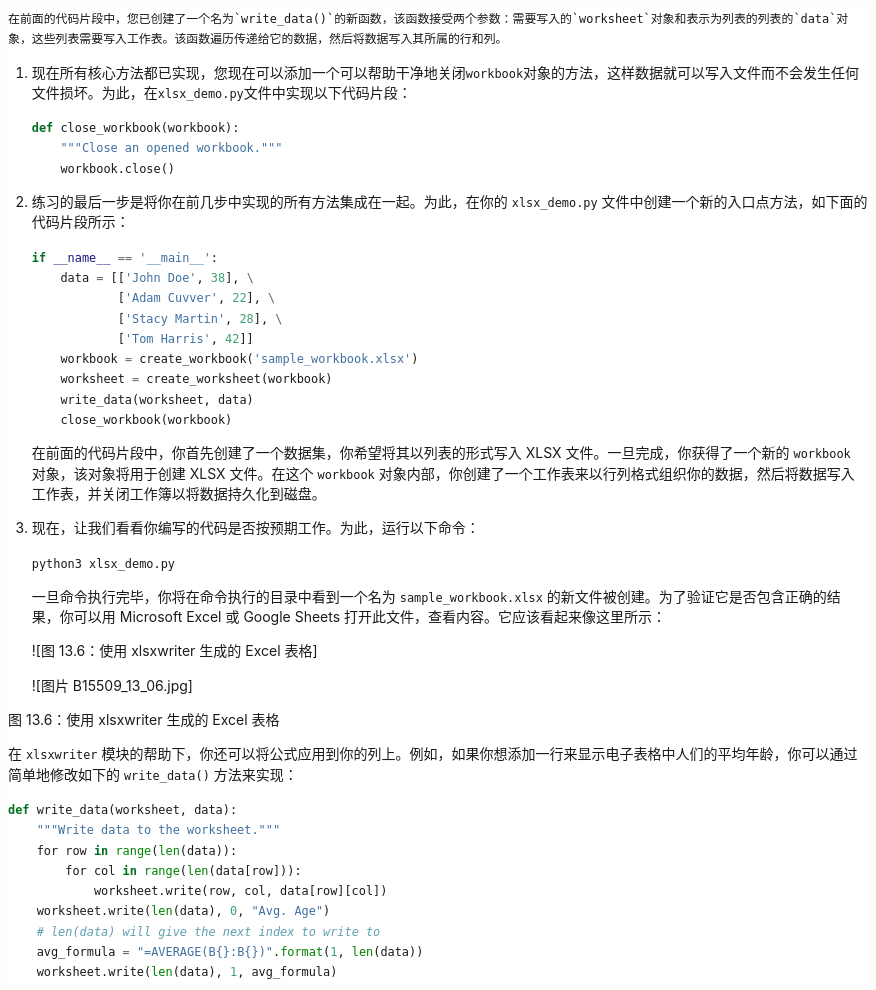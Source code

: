    在前面的代码片段中，您已创建了一个名为`write_data()`的新函数，该函数接受两个参数：需要写入的`worksheet`对象和表示为列表的列表的`data`对象，这些列表需要写入工作表。该函数遍历传递给它的数据，然后将数据写入其所属的行和列。

1.  现在所有核心方法都已实现，您现在可以添加一个可以帮助干净地关闭`workbook`对象的方法，这样数据就可以写入文件而不会发生任何文件损坏。为此，在`xlsx_demo.py`文件中实现以下代码片段：

    ```py
    def close_workbook(workbook):
        """Close an opened workbook."""
        workbook.close()
    ```

1.  练习的最后一步是将你在前几步中实现的所有方法集成在一起。为此，在你的 `xlsx_demo.py` 文件中创建一个新的入口点方法，如下面的代码片段所示：

    ```py
    if __name__ == '__main__':
        data = [['John Doe', 38], \
                ['Adam Cuvver', 22], \
                ['Stacy Martin', 28], \
                ['Tom Harris', 42]]
        workbook = create_workbook('sample_workbook.xlsx')
        worksheet = create_worksheet(workbook)
        write_data(worksheet, data)
        close_workbook(workbook)
    ```

    在前面的代码片段中，你首先创建了一个数据集，你希望将其以列表的形式写入 XLSX 文件。一旦完成，你获得了一个新的 `workbook` 对象，该对象将用于创建 XLSX 文件。在这个 `workbook` 对象内部，你创建了一个工作表来以行列格式组织你的数据，然后将数据写入工作表，并关闭工作簿以将数据持久化到磁盘。

1.  现在，让我们看看你编写的代码是否按预期工作。为此，运行以下命令：

    ```py
    python3 xlsx_demo.py
    ```

    一旦命令执行完毕，你将在命令执行的目录中看到一个名为 `sample_workbook.xlsx` 的新文件被创建。为了验证它是否包含正确的结果，你可以用 Microsoft Excel 或 Google Sheets 打开此文件，查看内容。它应该看起来像这里所示：

    ![图 13.6：使用 xlsxwriter 生成的 Excel 表格]

    ![图片 B15509_13_06.jpg]

图 13.6：使用 xlsxwriter 生成的 Excel 表格

在 `xlsxwriter` 模块的帮助下，你还可以将公式应用到你的列上。例如，如果你想添加一行来显示电子表格中人们的平均年龄，你可以通过简单地修改如下的 `write_data()` 方法来实现：

```py
def write_data(worksheet, data):
    """Write data to the worksheet."""
    for row in range(len(data)):
        for col in range(len(data[row])):
            worksheet.write(row, col, data[row][col])
    worksheet.write(len(data), 0, "Avg. Age") 
    # len(data) will give the next index to write to
    avg_formula = "=AVERAGE(B{}:B{})".format(1, len(data))
    worksheet.write(len(data), 1, avg_formula)
```
